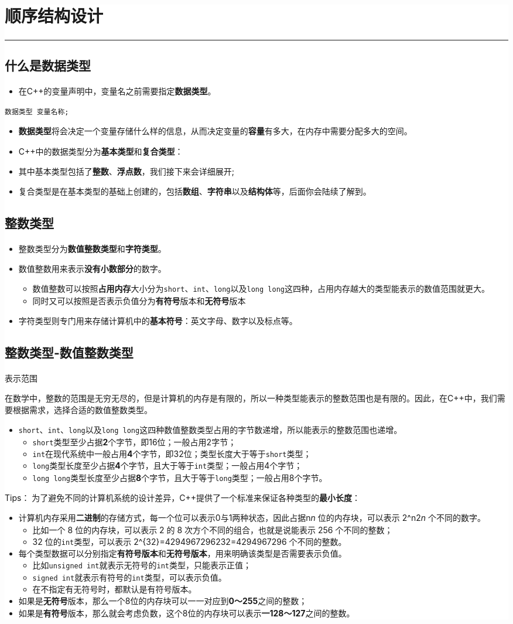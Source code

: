 # 顺序结构设计

---

## 什么是数据类型

- 在C++的变量声明中，变量名之前需要指定**数据类型**。

```pseudocode
数据类型 变量名称;
```

- **数据类型**将会决定一个变量存储什么样的信息，从而决定变量的**容量**有多大，在内存中需要分配多大的空间。
- C++中的数据类型分为**基本类型**和**复合类型**：

- 其中基本类型包括了**整数**、**浮点数**，我们接下来会详细展开;
- 复合类型是在基本类型的基础上创建的，包括**数组**、**字符串**以及**结构体**等，后面你会陆续了解到。



## 整数类型

- 整数类型分为**数值整数类型**和**字符类型**。

- 数值整数用来表示**没有小数部分**的数字。
  - 数值整数可以按照**占用内存**大小分为`short`、`int`、`long`以及`long long`这四种，占用内存越大的类型能表示的数值范围就更大。
  - 同时又可以按照是否表示负值分为**有符号**版本和**无符号**版本  
- 字符类型则专门用来存储计算机中的**基本符号**：英文字母、数字以及标点等。





## 整数类型-数值整数类型

表示范围

在数学中，整数的范围是无穷无尽的，但是计算机的内存是有限的，所以一种类型能表示的整数范围也是有限的。因此，在C++中，我们需要根据需求，选择合适的数值整数类型。

- `short`、`int`、`long`以及`long long`这四种数值整数类型占用的字节数递增，所以能表示的整数范围也递增。
  - `short`类型至少占据**2**个字节，即16位；一般占用2字节；
  - `int`在现代系统中一般占用**4**个字节，即32位；类型长度大于等于`short`类型；
  - `long`类型长度至少占据**4**个字节，且大于等于`int`类型；一般占用4个字节；
  - `long long`类型长度至少占据**8**个字节，且大于等于`long`类型；一般占用8个字节。

Tips： 为了避免不同的计算机系统的设计差异，C++提供了一个标准来保证各种类型的**最小长度**：

- 计算机内存采用**二进制**的存储方式，每一个位可以表示0与1两种状态，因此占据n*n* 位的内存块，可以表示 2^n2*n* 个不同的数字。
  - 比如一个 8 位的内存块，可以表示 2 的 8 次方个不同的组合，也就是说能表示 256 个不同的整数；
  - 32 位的`int`类型，可以表示 2^{32}=4294967296232=4294967296 个不同的整数。  
- 每个类型数据可以分别指定**有符号版本**和**无符号版本**，用来明确该类型是否需要表示负值。
  - 比如`unsigned int`就表示无符号的`int`类型，只能表示正值；
  - `signed int`就表示有符号的`int`类型，可以表示负值。
  - 在不指定有无符号时，都默认是有符号版本。  
- 如果是**无符号**版本，那么一个8位的内存块可以一一对应到**0～255**之间的整数；
- 如果是**有符号**版本，那么就会考虑负数，这个8位的内存块可以表示**一128～127**之间的整数。
